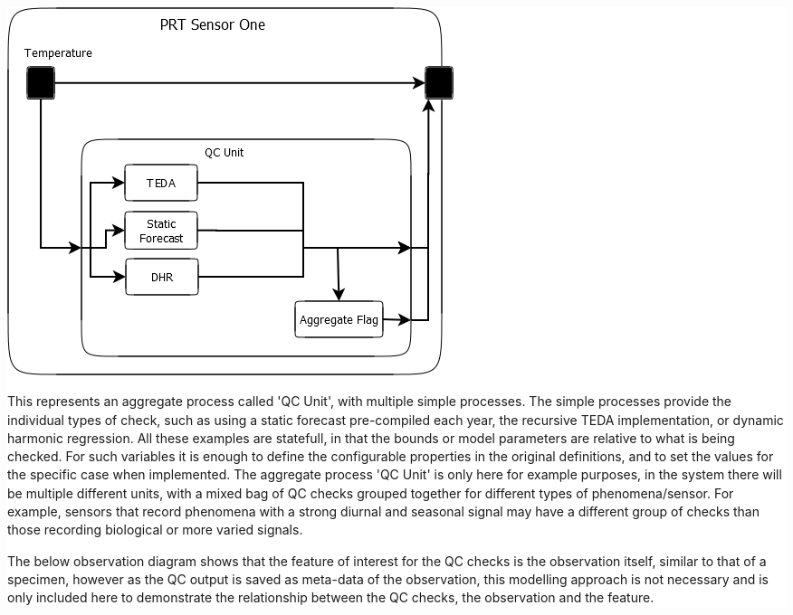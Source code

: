 ![Sensor Observation Model](graphics/QC_Unit_Design.png?raw=true "QC Unit")

This represents an aggregate process called 'QC Unit', with multiple simple processes.  The simple processes provide the individual types of check, such as using a static forecast pre-compiled each year, the recursive TEDA implementation, or dynamic harmonic regression.  All these examples are statefull, in that the bounds or model parameters are relative to what is being checked.  For such variables it is enough to define the configurable properties in the original definitions, and to set the values for the specific case when implemented.  The aggregate process 'QC Unit' is only here for example purposes, in the system there will be multiple different units, with a mixed bag of QC checks grouped together for different types of phenomena/sensor.  For example, sensors that record phenomena with a strong diurnal and seasonal signal may have a different group of checks than those recording biological or more varied signals.

The below observation diagram shows that the feature of interest for the QC checks is the observation itself, similar to that of a specimen, however as the QC output is saved as meta-data of the observation, this modelling approach is not necessary and is only included here to demonstrate the relationship between the QC checks, the observation and the feature.
